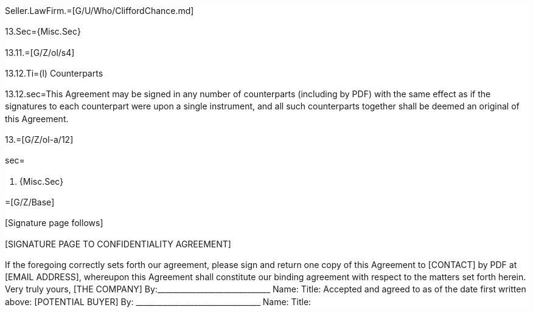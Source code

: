 Seller.LawFirm.=[G/U/Who/CliffordChance.md]

13.Sec={Misc.Sec}

13.11.=[G/Z/ol/s4]

13.12.Ti=(l) Counterparts

13.12.sec=This Agreement may be signed in any number of counterparts (including by PDF) with the same effect as if the signatures to each counterpart were upon a single instrument, and all such counterparts together shall be deemed an original of this Agreement.

13.=[G/Z/ol-a/12]

sec=<ol><li>{Misc.Sec}</ol>

=[G/Z/Base]

[Signature page follows] 

[SIGNATURE PAGE TO CONFIDENTIALITY AGREEMENT] 

If the foregoing correctly sets forth our agreement, please sign and return one copy of this Agreement to [CONTACT] by PDF at [EMAIL ADDRESS], whereupon this Agreement shall constitute our binding agreement with respect to the matters set forth herein.  Very truly yours, [THE COMPANY]  By:_____________________________  Name:  Title: Accepted and agreed to as of the date first written above: [POTENTIAL BUYER] By: ________________________________  Name:  Title:  

 

 
